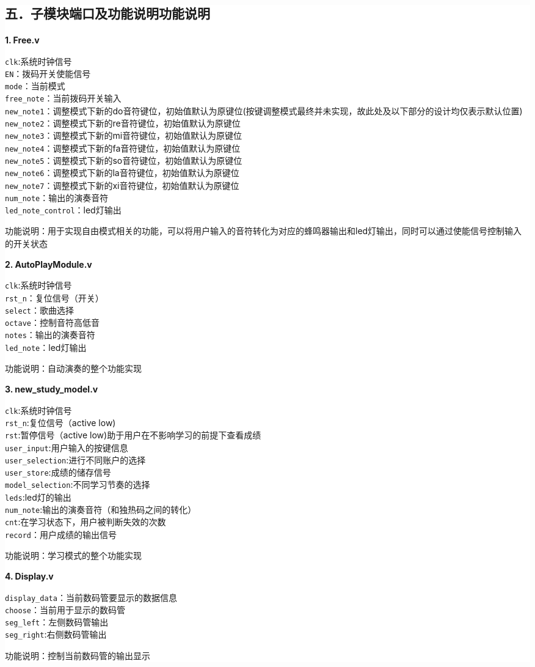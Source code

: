 ## 五．子模块端口及功能说明功能说明  ##

**1. Free.v**

`clk`:系统时钟信号  
`EN`：拨码开关使能信号  
`mode`：当前模式  
`free_note`：当前拨码开关输入  
`new_note1`：调整模式下新的do音符键位，初始值默认为原键位(按键调整模式最终并未实现，故此处及以下部分的设计均仅表示默认位置)  
`new_note2`：调整模式下新的re音符键位，初始值默认为原键位  
`new_note3`：调整模式下新的mi音符键位，初始值默认为原键位  
`new_note4`：调整模式下新的fa音符键位，初始值默认为原键位  
`new_note5`：调整模式下新的so音符键位，初始值默认为原键位  
`new_note6`：调整模式下新的la音符键位，初始值默认为原键位  
`new_note7`：调整模式下新的xi音符键位，初始值默认为原键位  
`num_note`：输出的演奏音符  
`led_note_control`：led灯输出

功能说明：用于实现自由模式相关的功能，可以将用户输入的音符转化为对应的蜂鸣器输出和led灯输出，同时可以通过使能信号控制输入的开关状态

**2. AutoPlayModule.v**

`clk`:系统时钟信号  
`rst_n`：复位信号（开关）  
`select`：歌曲选择  
`octave`：控制音符高低音  
`notes`：输出的演奏音符  
`led_note`：led灯输出

功能说明：自动演奏的整个功能实现

**3. new_study_model.v**

`clk`:系统时钟信号  
`rst_n`:复位信号（active low)  
`rst`:暂停信号（active low)助于用户在不影响学习的前提下查看成绩  
`user_input`:用户输入的按键信息  
`user_selection`:进行不同账户的选择  
`user_store`:成绩的储存信号  
`model_selection`:不同学习节奏的选择  
`leds`:led灯的输出  
`num_note`:输出的演奏音符（和独热码之间的转化）  
`cnt`:在学习状态下，用户被判断失效的次数  
`record`：用户成绩的输出信号

功能说明：学习模式的整个功能实现

**4. Display.v**

`display_data`：当前数码管要显示的数据信息  
`choose`：当前用于显示的数码管  
`seg_left`：左侧数码管输出  
`seg_right`:右侧数码管输出

功能说明：控制当前数码管的输出显示
